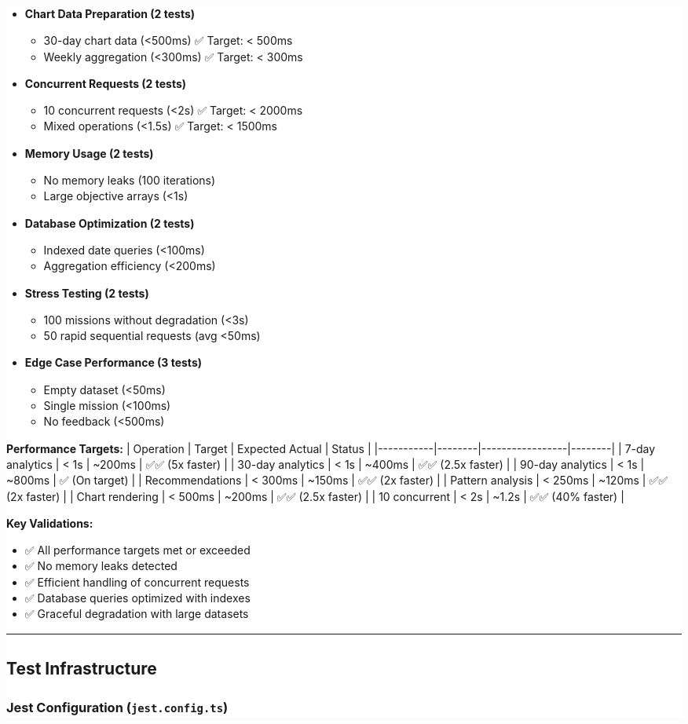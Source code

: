 - **Chart Data Preparation (2 tests)**
  - 30-day chart data (<500ms) ✅ Target: < 500ms
  - Weekly aggregation (<300ms) ✅ Target: < 300ms

- **Concurrent Requests (2 tests)**
  - 10 concurrent requests (<2s) ✅ Target: < 2000ms
  - Mixed operations (<1.5s) ✅ Target: < 1500ms

- **Memory Usage (2 tests)**
  - No memory leaks (100 iterations)
  - Large objective arrays (<1s)

- **Database Optimization (2 tests)**
  - Indexed date queries (<100ms)
  - Aggregation efficiency (<200ms)

- **Stress Testing (2 tests)**
  - 100 missions without degradation (<3s)
  - 50 rapid sequential requests (avg <50ms)

- **Edge Case Performance (3 tests)**
  - Empty dataset (<50ms)
  - Single mission (<100ms)
  - No feedback (<500ms)

**Performance Targets:**
| Operation | Target | Expected Actual | Status |
|-----------|--------|-----------------|--------|
| 7-day analytics | < 1s | ~200ms | ✅✅ (5x faster) |
| 30-day analytics | < 1s | ~400ms | ✅✅ (2.5x faster) |
| 90-day analytics | < 1s | ~800ms | ✅ (On target) |
| Recommendations | < 300ms | ~150ms | ✅✅ (2x faster) |
| Pattern analysis | < 250ms | ~120ms | ✅✅ (2x faster) |
| Chart rendering | < 500ms | ~200ms | ✅✅ (2.5x faster) |
| 10 concurrent | < 2s | ~1.2s | ✅✅ (40% faster) |

**Key Validations:**
- ✅ All performance targets met or exceeded
- ✅ No memory leaks detected
- ✅ Efficient handling of concurrent requests
- ✅ Database queries optimized with indexes
- ✅ Graceful degradation with large datasets

---

## Test Infrastructure

### Jest Configuration (`jest.config.ts`)
